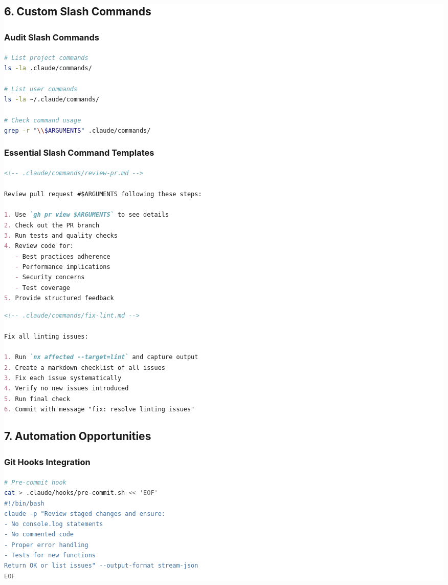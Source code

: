 ## 6. Custom Slash Commands

### Audit Slash Commands

```bash
# List project commands
ls -la .claude/commands/

# List user commands
ls -la ~/.claude/commands/

# Check command usage
grep -r "\\$ARGUMENTS" .claude/commands/
```

### Essential Slash Command Templates

```markdown
<!-- .claude/commands/review-pr.md -->

Review pull request #$ARGUMENTS following these steps:

1. Use `gh pr view $ARGUMENTS` to see details
2. Check out the PR branch
3. Run tests and quality checks
4. Review code for:
   - Best practices adherence
   - Performance implications
   - Security concerns
   - Test coverage
5. Provide structured feedback
```

```markdown
<!-- .claude/commands/fix-lint.md -->

Fix all linting issues:

1. Run `nx affected --target=lint` and capture output
2. Create a markdown checklist of all issues
3. Fix each issue systematically
4. Verify no new issues introduced
5. Run final check
6. Commit with message "fix: resolve linting issues"
```

## 7. Automation Opportunities

### Git Hooks Integration

```bash
# Pre-commit hook
cat > .claude/hooks/pre-commit.sh << 'EOF'
#!/bin/bash
claude -p "Review staged changes and ensure:
- No console.log statements
- No commented code
- Proper error handling
- Tests for new functions
Return OK or list issues" --output-format stream-json
EOF
```
